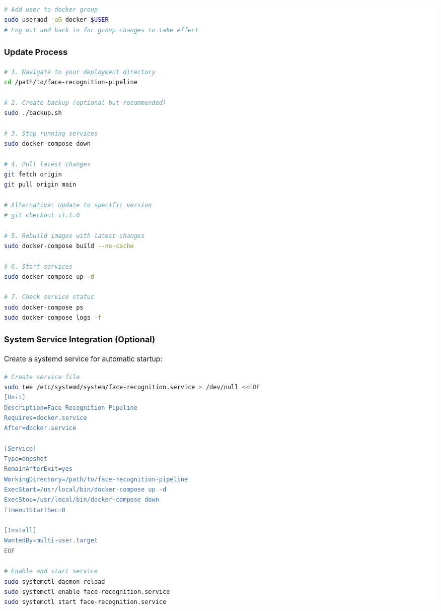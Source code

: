 ```bash
# Add user to docker group
sudo usermod -aG docker $USER
# Log out and back in for group changes to take effect
```

### Update Process

```bash
# 1. Navigate to your deployment directory
cd /path/to/face-recognition-pipeline

# 2. Create backup (optional but recommended)
sudo ./backup.sh

# 3. Stop running services
sudo docker-compose down

# 4. Pull latest changes
git fetch origin
git pull origin main

# Alternative: Update to specific version
# git checkout v1.1.0

# 5. Rebuild images with latest changes
sudo docker-compose build --no-cache

# 6. Start services
sudo docker-compose up -d

# 7. Check service status
sudo docker-compose ps
sudo docker-compose logs -f
```

### System Service Integration (Optional)

Create a systemd service for automatic startup:

```bash
# Create service file
sudo tee /etc/systemd/system/face-recognition.service > /dev/null <<EOF
[Unit]
Description=Face Recognition Pipeline
Requires=docker.service
After=docker.service

[Service]
Type=oneshot
RemainAfterExit=yes
WorkingDirectory=/path/to/face-recognition-pipeline
ExecStart=/usr/local/bin/docker-compose up -d
ExecStop=/usr/local/bin/docker-compose down
TimeoutStartSec=0

[Install]
WantedBy=multi-user.target
EOF

# Enable and start service
sudo systemctl daemon-reload
sudo systemctl enable face-recognition.service
sudo systemctl start face-recognition.service
```
